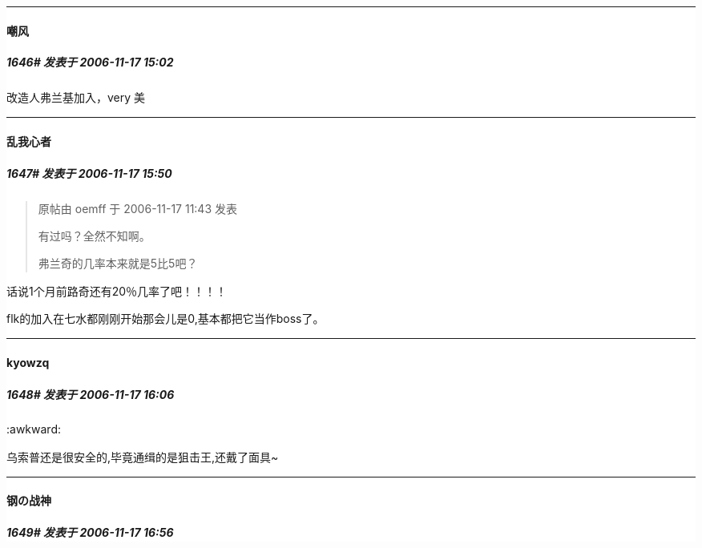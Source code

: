 





-----

####  嘲风  
##### 1646#       发表于 2006-11-17 15:02




改造人弗兰基加入，very 美







-----

####  乱我心者  
##### 1647#       发表于 2006-11-17 15:50



<blockquote>原帖由 oemff 于 2006-11-17 11:43 发表





有过吗？全然不知啊。


弗兰奇的几率本来就是5比5吧？ </blockquote>
话说1个月前路奇还有20％几率了吧！！！！

flk的加入在七水都刚刚开始那会儿是0,基本都把它当作boss了。







-----

####  kyowzq  
##### 1648#       发表于 2006-11-17 16:06




:awkward: 


乌索普还是很安全的,毕竟通缉的是狙击王,还戴了面具~







-----

####  钢の战神  
##### 1649#       发表于 2006-11-17 16:56
